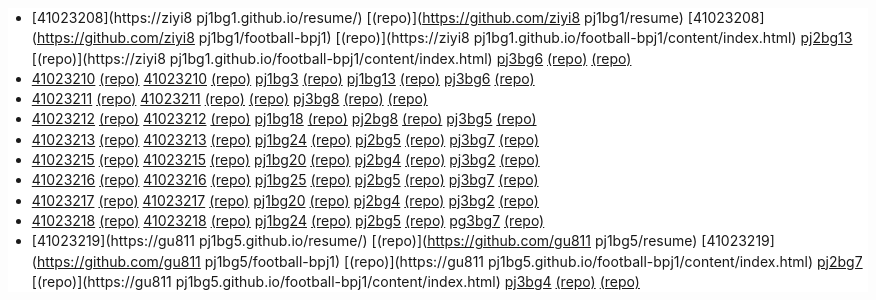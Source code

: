 * [41023208](https://ziyi8   pj1bg1.github.io/resume/)	[(repo)](https://github.com/ziyi8   pj1bg1/resume)	[41023208](https://github.com/ziyi8   pj1bg1/football-bpj1)	[(repo)](https://ziyi8   pj1bg1.github.io/football-bpj1/content/index.html)	[pj2bg13](https://mdecd2023.github.io/2b-pj2bg13/content/index.html)	[(repo)](https://ziyi8   pj1bg1.github.io/football-bpj1/content/index.html)	[pj3bg6](https://mdecd2023.github.io/2b2-pj3bg6/content/index.html)	[(repo)](https://github.com/mdecd2023/2b2-pj3bg6)	[](https://mdecd2023.github.io//content/index.html)	[(repo)](https://github.com/mdecd2023/)
* [41023210](https://junpig10.github.io/resume/)	[(repo)](https://github.com/junpig10/resume)	[41023210](https://github.com/junpig10/football-bpj1)	[(repo)](https://junpig10.github.io/football-bpj1/content/index.html)	[pj1bg3](https://mdecd2023.github.io/2b-pj1bg3/content/index.html)	[(repo)](https://junpig10.github.io/football-bpj1/content/index.html)	[pj1bg13](https://mdecd2023.github.io/2b2-pj1bg13/content/index.html)	[(repo)](https://github.com/mdecd2023/2b2-pj1bg13)	[pj3bg6](https://mdecd2023.github.io/pj3bg6/content/index.html)	[(repo)](https://github.com/mdecd2023/pj3bg6)
* [41023211](https://.github.io/resume/)	[(repo)](https://github.com//resume)	[41023211](https://github.com//football-bpj1)	[(repo)](https://.github.io/football-bpj1/content/index.html)	[](https://mdecd2023.github.io/2b-/content/index.html)	[(repo)](https://.github.io/football-bpj1/content/index.html)	[pj3bg8](https://mdecd2023.github.io/2b2-pj3bg8/content/index.html)	[(repo)](https://github.com/mdecd2023/2b2-pj3bg8)	[](https://mdecd2023.github.io//content/index.html)	[(repo)](https://github.com/mdecd2023/)
* [41023212](https://yonqui0411.github.io/resume/)	[(repo)](https://github.com/yonqui0411/resume)	[41023212](https://github.com/yonqui0411/football-bpj1)	[(repo)](https://yonqui0411.github.io/football-bpj1/content/index.html)	[pj1bg18](https://mdecd2023.github.io/2b-pj1bg18/content/index.html)	[(repo)](https://yonqui0411.github.io/football-bpj1/content/index.html)	[pj2bg8](https://mdecd2023.github.io/2b2-pj2bg8/content/index.html)	[(repo)](https://github.com/mdecd2023/2b2-pj2bg8)	[pj3bg5](https://mdecd2023.github.io/pj3bg5/content/index.html)	[(repo)](https://github.com/mdecd2023/pj3bg5)
* [41023213](https://41023213.github.io/resume/)	[(repo)](https://github.com/41023213/resume)	[41023213](https://github.com/41023213/football-bpj1)	[(repo)](https://41023213.github.io/football-bpj1/content/index.html)	[pj1bg24](https://mdecd2023.github.io/2b-pj1bg24/content/index.html)	[(repo)](https://41023213.github.io/football-bpj1/content/index.html)	[pj2bg5](https://mdecd2023.github.io/2b2-pj2bg5/content/index.html)	[(repo)](https://github.com/mdecd2023/2b2-pj2bg5)	[pj3bg7](https://mdecd2023.github.io/pj3bg7/content/index.html)	[(repo)](https://github.com/mdecd2023/pj3bg7)
* [41023215](https://41023215.github.io/resume/)	[(repo)](https://github.com/41023215/resume)	[41023215](https://github.com/41023215/football-bpj1)	[(repo)](https://41023215.github.io/football-bpj1/content/index.html)	[pj1bg20](https://mdecd2023.github.io/2b-pj1bg20/content/index.html)	[(repo)](https://41023215.github.io/football-bpj1/content/index.html)	[pj2bg4](https://mdecd2023.github.io/2b2-pj2bg4/content/index.html)	[(repo)](https://github.com/mdecd2023/2b2-pj2bg4)	[pj3bg2](https://mdecd2023.github.io/pj3bg2/content/index.html)	[(repo)](https://github.com/mdecd2023/pj3bg2)
* [41023216](https://41023216.github.io/resume/)	[(repo)](https://github.com/41023216/resume)	[41023216](https://github.com/41023216/football-bpj1)	[(repo)](https://41023216.github.io/football-bpj1/content/index.html)	[pj1bg25](https://mdecd2023.github.io/2b-pj1bg25/content/index.html)	[(repo)](https://41023216.github.io/football-bpj1/content/index.html)	[pj2bg5](https://mdecd2023.github.io/2b2-pj2bg5/content/index.html)	[(repo)](https://github.com/mdecd2023/2b2-pj2bg5)	[pj3bg7](https://mdecd2023.github.io/pj3bg7/content/index.html)	[(repo)](https://github.com/mdecd2023/pj3bg7)
* [41023217](https://41023217.github.io/resume/)	[(repo)](https://github.com/41023217/resume)	[41023217](https://github.com/41023217/football-bpj1)	[(repo)](https://41023217.github.io/football-bpj1/content/index.html)	[pj1bg20](https://mdecd2023.github.io/2b-pj1bg20/content/index.html)	[(repo)](https://41023217.github.io/football-bpj1/content/index.html)	[pj2bg4](https://mdecd2023.github.io/2b2-pj2bg4/content/index.html)	[(repo)](https://github.com/mdecd2023/2b2-pj2bg4)	[pj3bg2](https://mdecd2023.github.io/pj3bg2/content/index.html)	[(repo)](https://github.com/mdecd2023/pj3bg2)
* [41023218](https://snowfall-killer.github.io/resume/)	[(repo)](https://github.com/snowfall-killer/resume)	[41023218](https://github.com/snowfall-killer/football-bpj1)	[(repo)](https://snowfall-killer.github.io/football-bpj1/content/index.html)	[pj1bg24](https://mdecd2023.github.io/2b-pj1bg24/content/index.html)	[(repo)](https://snowfall-killer.github.io/football-bpj1/content/index.html)	[pj2bg5](https://mdecd2023.github.io/2b2-pj2bg5/content/index.html)	[(repo)](https://github.com/mdecd2023/2b2-pj2bg5)	[pg3bg7](https://mdecd2023.github.io/pg3bg7/content/index.html)	[(repo)](https://github.com/mdecd2023/pg3bg7)
* [41023219](https://gu811   pj1bg5.github.io/resume/)	[(repo)](https://github.com/gu811   pj1bg5/resume)	[41023219](https://github.com/gu811   pj1bg5/football-bpj1)	[(repo)](https://gu811   pj1bg5.github.io/football-bpj1/content/index.html)	[pj2bg7](https://mdecd2023.github.io/2b-pj2bg7/content/index.html)	[(repo)](https://gu811   pj1bg5.github.io/football-bpj1/content/index.html)	[pj3bg4](https://mdecd2023.github.io/2b2-pj3bg4/content/index.html)	[(repo)](https://github.com/mdecd2023/2b2-pj3bg4)	[](https://mdecd2023.github.io//content/index.html)	[(repo)](https://github.com/mdecd2023/)